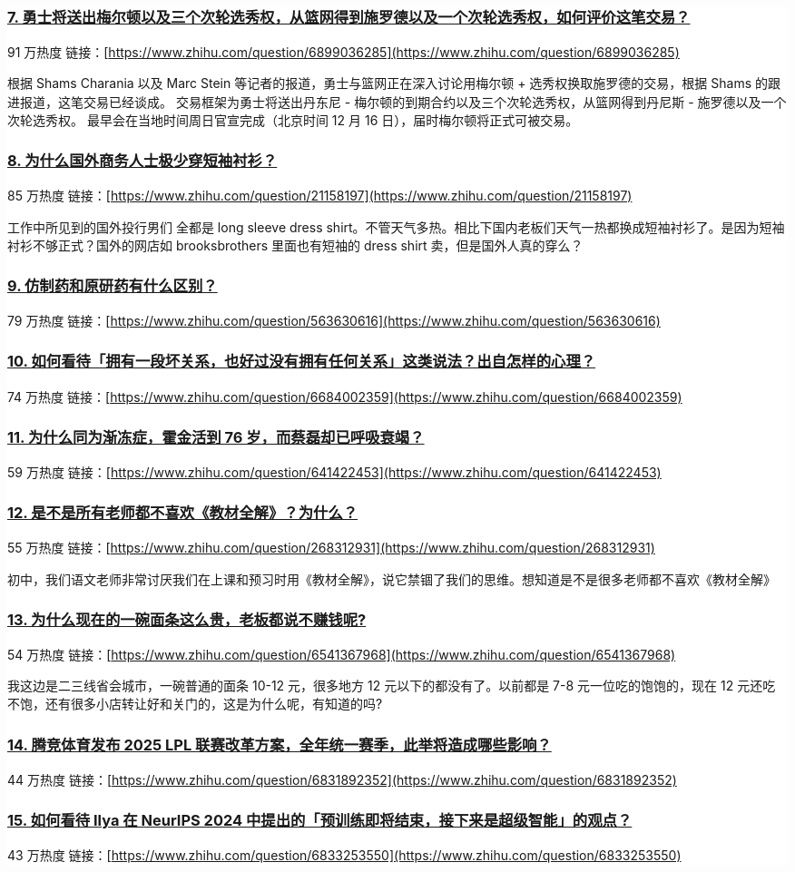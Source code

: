 

### [7. 勇士将送出梅尔顿以及三个次轮选秀权，从篮网得到施罗德以及一个次轮选秀权，如何评价这笔交易？](https://www.zhihu.com/question/6899036285)
91 万热度 链接：[https://www.zhihu.com/question/6899036285](https://www.zhihu.com/question/6899036285)

根据 Shams Charania 以及 Marc Stein 等记者的报道，勇士与篮网正在深入讨论用梅尔顿 + 选秀权换取施罗德的交易，根据 Shams 的跟进报道，这笔交易已经谈成。 交易框架为勇士将送出丹东尼 - 梅尔顿的到期合约以及三个次轮选秀权，从篮网得到丹尼斯 - 施罗德以及一个次轮选秀权。 最早会在当地时间周日官宣完成（北京时间 12 月 16 日），届时梅尔顿将正式可被交易。

### [8. 为什么国外商务人士极少穿短袖衬衫？](https://www.zhihu.com/question/21158197)
85 万热度 链接：[https://www.zhihu.com/question/21158197](https://www.zhihu.com/question/21158197)

工作中所见到的国外投行男们 全都是 long sleeve dress shirt。不管天气多热。相比下国内老板们天气一热都换成短袖衬衫了。是因为短袖衬衫不够正式？国外的网店如 brooksbrothers 里面也有短袖的 dress shirt 卖，但是国外人真的穿么？

### [9. 仿制药和原研药有什么区别？](https://www.zhihu.com/question/563630616)
79 万热度 链接：[https://www.zhihu.com/question/563630616](https://www.zhihu.com/question/563630616)



### [10. 如何看待「拥有一段坏关系，也好过没有拥有任何关系」这类说法？出自怎样的心理？](https://www.zhihu.com/question/6684002359)
74 万热度 链接：[https://www.zhihu.com/question/6684002359](https://www.zhihu.com/question/6684002359)



### [11. 为什么同为渐冻症，霍金活到 76 岁，而蔡磊却已呼吸衰竭？](https://www.zhihu.com/question/641422453)
59 万热度 链接：[https://www.zhihu.com/question/641422453](https://www.zhihu.com/question/641422453)



### [12. 是不是所有老师都不喜欢《教材全解》？为什么？](https://www.zhihu.com/question/268312931)
55 万热度 链接：[https://www.zhihu.com/question/268312931](https://www.zhihu.com/question/268312931)

初中，我们语文老师非常讨厌我们在上课和预习时用《教材全解》，说它禁锢了我们的思维。想知道是不是很多老师都不喜欢《教材全解》

### [13. 为什么现在的一碗面条这么贵，老板都说不赚钱呢?](https://www.zhihu.com/question/6541367968)
54 万热度 链接：[https://www.zhihu.com/question/6541367968](https://www.zhihu.com/question/6541367968)

我这边是二三线省会城市，一碗普通的面条 10-12 元，很多地方 12 元以下的都没有了。以前都是 7-8 元一位吃的饱饱的，现在 12 元还吃不饱，还有很多小店转让好和关门的，这是为什么呢，有知道的吗?

### [14. 腾竞体育发布 2025 LPL 联赛改革方案，全年统一赛季，此举将造成哪些影响？](https://www.zhihu.com/question/6831892352)
44 万热度 链接：[https://www.zhihu.com/question/6831892352](https://www.zhihu.com/question/6831892352)



### [15. 如何看待 Ilya 在 NeurIPS 2024 中提出的「预训练即将结束，接下来是超级智能」的观点？](https://www.zhihu.com/question/6833253550)
43 万热度 链接：[https://www.zhihu.com/question/6833253550](https://www.zhihu.com/question/6833253550)
